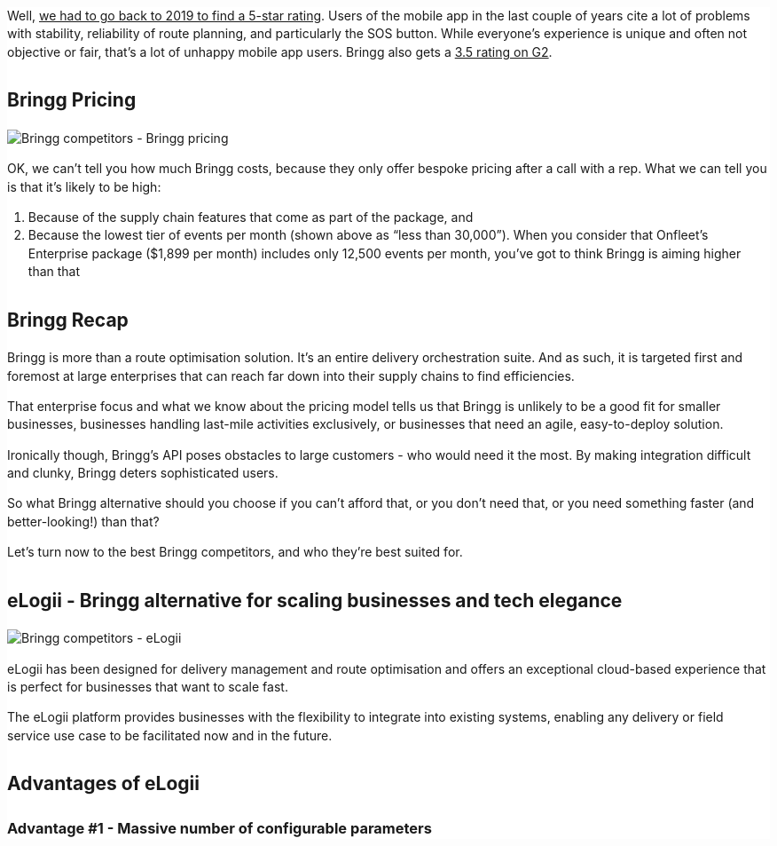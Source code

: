 Well, [we had to go back to 2019 to find a 5-star rating](https://play.google.com/store/apps/details?id=com.overvyoo.client&hl=en_GB&gl=US). Users of the mobile app in the last couple of years cite a lot of problems with stability, reliability of route planning, and particularly the SOS button. While everyone’s experience is unique and often not objective or fair, that’s a lot of unhappy mobile app users. Bringg also gets a [3.5 rating on G2](https://www.g2.com/products/bringg/reviews).

## Bringg Pricing

![Bringg competitors - Bringg pricing](/blog/uploads/bringg-competitors-bringg-pricing.jpg "Bringg competitors - Bringg pricing")

OK, we can’t tell you how much Bringg costs, because they only offer bespoke pricing after a call with a rep. What we can tell you is that it’s likely to be high:

1. Because of the supply chain features that come as part of the package, and
2. Because the lowest tier of events per month (shown above as “less than 30,000”). When you consider that Onfleet’s Enterprise package ($1,899 per month) includes only 12,500 events per month, you’ve got to think Bringg is aiming higher than that

## Bringg Recap

Bringg is more than a route optimisation solution. It’s an entire delivery orchestration suite. And as such, it is targeted first and foremost at large enterprises that can reach far down into their supply chains to find efficiencies.

That enterprise focus and what we know about the pricing model tells us that Bringg is unlikely to be a good fit for smaller businesses, businesses handling last-mile activities exclusively, or businesses that need an agile, easy-to-deploy solution.

Ironically though, Bringg’s API poses obstacles to large customers - who would need it the most. By making integration difficult and clunky, Bringg deters sophisticated users.

So what Bringg alternative should you choose if you can’t afford that, or you don’t need that, or you need something faster (and better-looking!) than that?

Let’s turn now to the best Bringg competitors, and who they’re best suited for.

## eLogii - Bringg alternative for scaling businesses and tech elegance

![Bringg competitors - eLogii](/blog/uploads/bringg-competitors-elogii.png "Bringg competitors - eLogii")

eLogii has been designed for delivery management and route optimisation and offers an exceptional cloud-based experience that is perfect for businesses that want to scale fast.

The eLogii platform provides businesses with the flexibility to integrate into existing systems, enabling any delivery or field service use case to be facilitated now and in the future.

## Advantages of eLogii

### Advantage #1 - Massive number of configurable parameters

